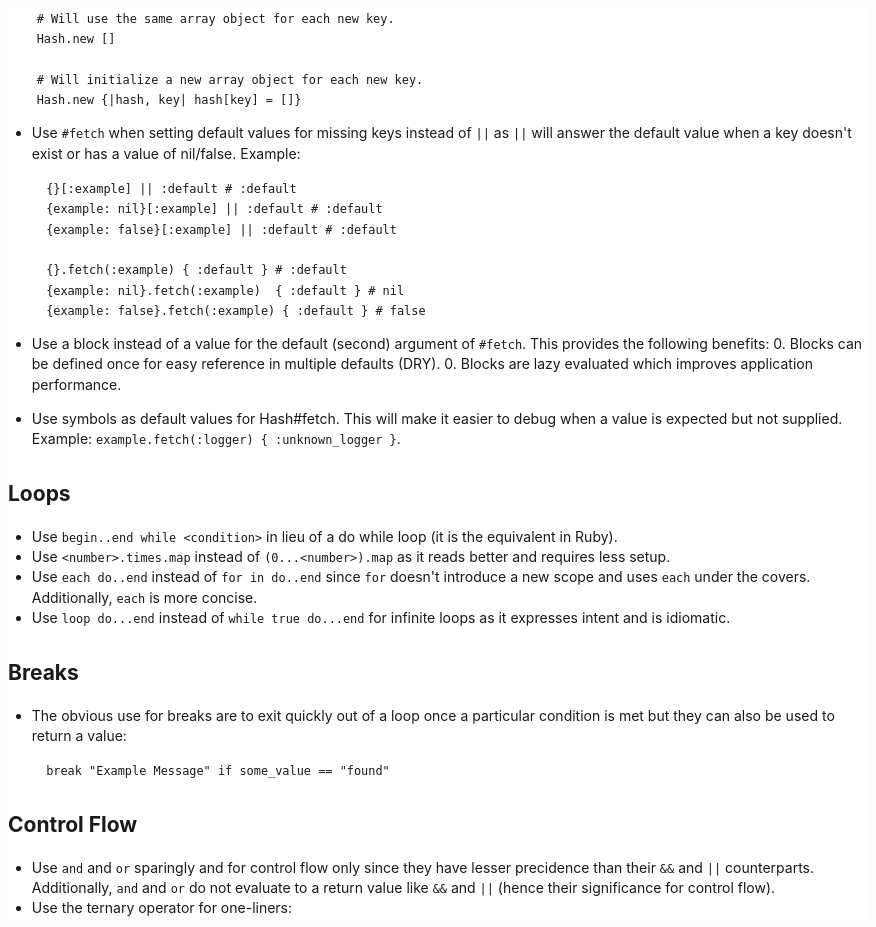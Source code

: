         # Will use the same array object for each new key.
        Hash.new []

        # Will initialize a new array object for each new key.
        Hash.new {|hash, key| hash[key] = []}
- Use `#fetch` when setting default values for missing keys instead of `||` as `||` will answer the default value when a
  key doesn't exist or has a value of nil/false. Example:

        {}[:example] || :default # :default
        {example: nil}[:example] || :default # :default
        {example: false}[:example] || :default # :default

        {}.fetch(:example) { :default } # :default
        {example: nil}.fetch(:example)  { :default } # nil
        {example: false}.fetch(:example) { :default } # false
- Use a block instead of a value for the default (second) argument of `#fetch`. This provides the following benefits:
    0. Blocks can be defined once for easy reference in multiple defaults (DRY).
    0. Blocks are lazy evaluated which improves application performance.
- Use symbols as default values for Hash#fetch. This will make it easier to debug when a value is expected but not
  supplied. Example: `example.fetch(:logger) { :unknown_logger }`.

## Loops

- Use `begin..end while <condition>` in lieu of a do while loop (it is the equivalent in Ruby).
- Use `<number>.times.map` instead of `(0...<number>).map` as it reads better and requires less setup.
- Use `each do..end` instead of `for in do..end` since `for` doesn't introduce a new scope and uses `each` under
  the covers. Additionally, `each` is more concise.
- Use `loop do...end` instead of `while true do...end` for infinite loops as it expresses intent and is idiomatic.

## Breaks

- The obvious use for breaks are to exit quickly out of a loop once a particular condition is met but they can also
  be used to return a value:

        break "Example Message" if some_value == "found"

## Control Flow

- Use `and` and `or` sparingly and for control flow only since they have lesser precidence than their `&&` and `||`
  counterparts. Additionally, `and` and `or` do not evaluate to a return value like `&&` and `||` (hence their
  significance for control flow).
- Use the ternary operator for one-liners:
